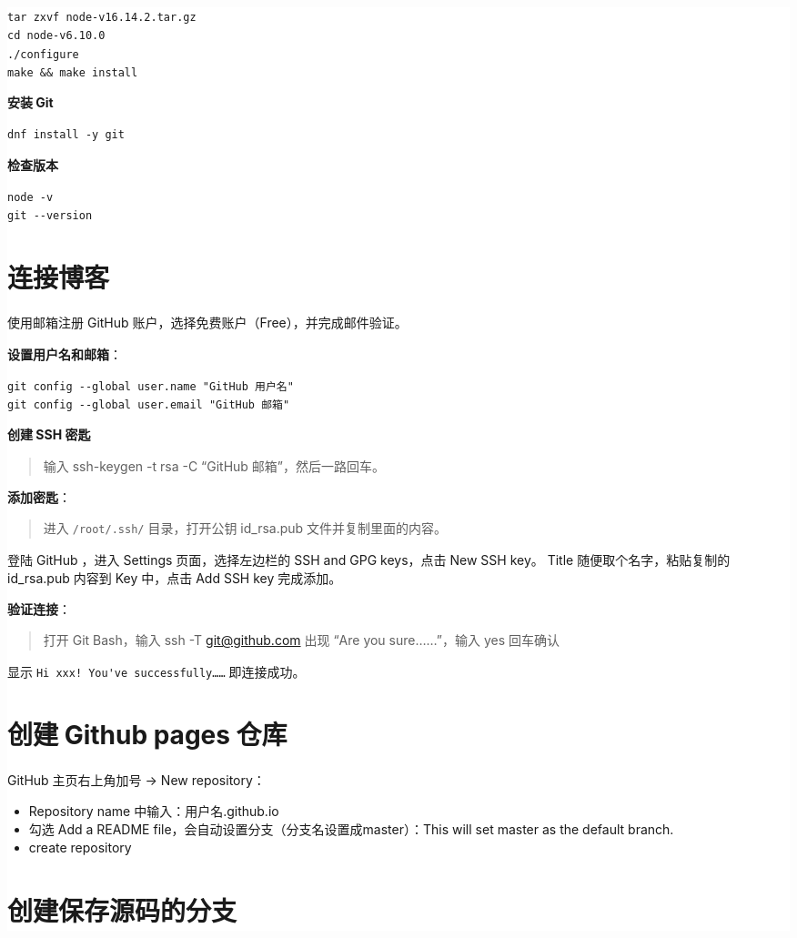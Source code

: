 ```
tar zxvf node-v16.14.2.tar.gz
cd node-v6.10.0
./configure
make && make install
```

**安装 Git**

```
dnf install -y git
```

**检查版本**

```
node -v
git --version
```

# 连接博客

使用邮箱注册 GitHub 账户，选择免费账户（Free），并完成邮件验证。

**设置用户名和邮箱**：

```
git config --global user.name "GitHub 用户名"
git config --global user.email "GitHub 邮箱"
```

**创建 SSH 密匙**

> 输入 ssh-keygen -t rsa -C “GitHub 邮箱”，然后一路回车。

**添加密匙**：

> 进入 `/root/.ssh/` 目录，打开公钥 id_rsa.pub 文件并复制里面的内容。

登陆 GitHub ，进入 Settings 页面，选择左边栏的 SSH and GPG keys，点击 New SSH key。 Title 随便取个名字，粘贴复制的 id_rsa.pub 内容到 Key 中，点击 Add SSH key 完成添加。

**验证连接**：

> 打开 Git Bash，输入 ssh -T [git@github.com](mailto:git@github.com) 出现 “Are you sure……”，输入 yes 回车确认

显示 `Hi xxx! You've successfully……` 即连接成功。

# 创建 Github pages 仓库

GitHub 主页右上角加号 -> New repository：

- Repository name 中输入：用户名.github.io
- 勾选 Add a README file，会自动设置分支（分支名设置成master）：This will set master as the default branch.
- create repository

# 创建保存源码的分支
